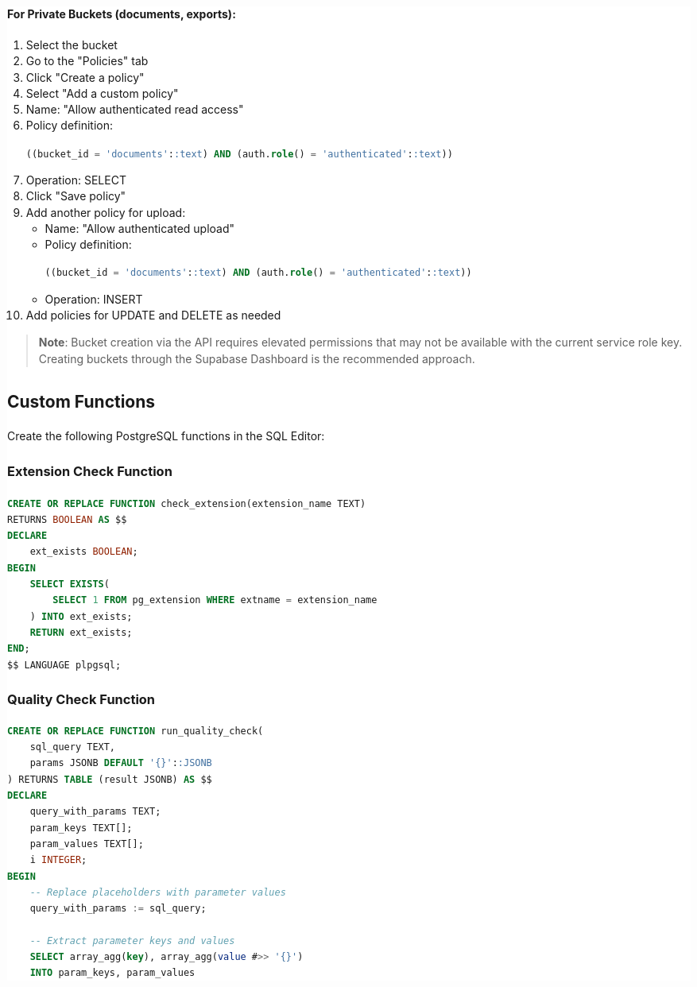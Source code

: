 #### For Private Buckets (documents, exports):

1. Select the bucket
2. Go to the "Policies" tab
3. Click "Create a policy"
4. Select "Add a custom policy"
5. Name: "Allow authenticated read access"
6. Policy definition:
   ```sql
   ((bucket_id = 'documents'::text) AND (auth.role() = 'authenticated'::text))
   ```
7. Operation: SELECT
8. Click "Save policy"
9. Add another policy for upload:
   - Name: "Allow authenticated upload"
   - Policy definition: 
     ```sql
     ((bucket_id = 'documents'::text) AND (auth.role() = 'authenticated'::text))
     ```
   - Operation: INSERT
10. Add policies for UPDATE and DELETE as needed

> **Note**: Bucket creation via the API requires elevated permissions that may not be available with the current service role key. Creating buckets through the Supabase Dashboard is the recommended approach.

## Custom Functions

Create the following PostgreSQL functions in the SQL Editor:

### Extension Check Function

```sql
CREATE OR REPLACE FUNCTION check_extension(extension_name TEXT)
RETURNS BOOLEAN AS $$
DECLARE
    ext_exists BOOLEAN;
BEGIN
    SELECT EXISTS(
        SELECT 1 FROM pg_extension WHERE extname = extension_name
    ) INTO ext_exists;
    RETURN ext_exists;
END;
$$ LANGUAGE plpgsql;
```

### Quality Check Function

```sql
CREATE OR REPLACE FUNCTION run_quality_check(
    sql_query TEXT,
    params JSONB DEFAULT '{}'::JSONB
) RETURNS TABLE (result JSONB) AS $$
DECLARE
    query_with_params TEXT;
    param_keys TEXT[];
    param_values TEXT[];
    i INTEGER;
BEGIN
    -- Replace placeholders with parameter values
    query_with_params := sql_query;
    
    -- Extract parameter keys and values
    SELECT array_agg(key), array_agg(value #>> '{}')
    INTO param_keys, param_values
```